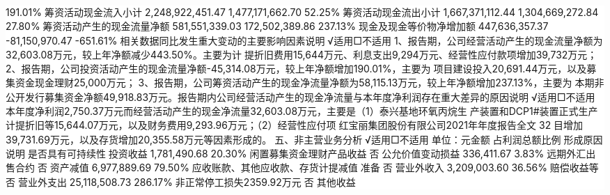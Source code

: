 191.01%
筹资活动现金流入小计
2,248,922,451.47
1,477,171,662.70
52.25%
筹资活动现金流出小计
1,667,371,112.44
1,304,669,272.84
27.80%
筹资活动产生的现金流量净额
581,551,339.03
172,502,389.86
237.13%
现金及现金等价物净增加额
447,636,357.37
-81,150,970.47
-651.61%
相关数据同比发生重大变动的主要影响因素说明
√适用□不适用
1、报告期，公司经营活动产生的现金流量净额为32,603.08万元，较上年净额减少443.50%。主要为计
提折旧费用15,644万元、利息支出9,294万元、经营性应付款项增加39,732万元；
2、报告期，公司投资活动产生的现金流量净额-45,314.08万元，较上年净额增加190.01%，主要为
项目建设投入20,691.44万元，以及募集资金现金理财25,000万元；
3、报告期，公司筹资活动产生的现金净流量净额为58,115.13万元，较上年净额增加237.13%，主要为
本期非公开发行募集资金净额49,918.83万元。报告期内公司经营活动产生的现金净流量与本年度净利润存在重大差异的原因说明
√适用□不适用
本年度净利润2,750.37万元而经营活动产生的现金净流量32,603.08万元，主要是（1）泰兴基地环氧丙烷生
产装置和DCP1#装置正式生产计提折旧等15,644.07万元，以及财务费用9,293.96万元；（2）经营性应付项
红宝丽集团股份有限公司2021年年度报告全文
32
目增加39,731.69万元，以及存货增加20,355.58万元等因素形成的。
五、非主营业务分析
√适用□不适用
单位：元金额
占利润总额比例
形成原因说明
是否具有可持续性
投资收益
1,781,490.68
20.30%
闲置募集资金理财产品收益
否
公允价值变动损益
336,411.67
3.83%
远期外汇出售合约
否
资产减值
6,977,889.69
79.50%
应收账款、其他应收款、存货计提减值
准备
否
营业外收入
3,209,003.60
36.56%
赔偿收益等
否
营业外支出
25,118,508.73
286.17%
非正常停工损失2359.92万元
否
其他收益